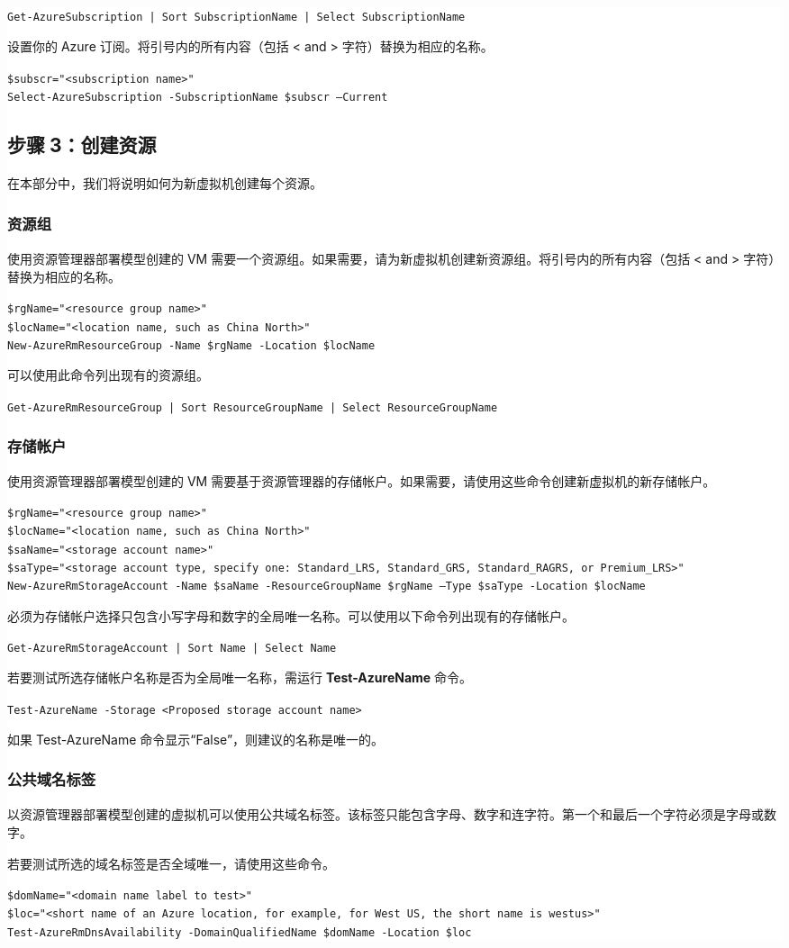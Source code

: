 	Get-AzureSubscription | Sort SubscriptionName | Select SubscriptionName

设置你的 Azure 订阅。将引号内的所有内容（包括 < and > 字符）替换为相应的名称。

	$subscr="<subscription name>"
	Select-AzureSubscription -SubscriptionName $subscr –Current


## 步骤 3：创建资源

在本部分中，我们将说明如何为新虚拟机创建每个资源。

### 资源组


使用资源管理器部署模型创建的 VM 需要一个资源组。如果需要，请为新虚拟机创建新资源组。将引号内的所有内容（包括 < and > 字符）替换为相应的名称。

	$rgName="<resource group name>"
	$locName="<location name, such as China North>"
	New-AzureRmResourceGroup -Name $rgName -Location $locName

可以使用此命令列出现有的资源组。

	Get-AzureRmResourceGroup | Sort ResourceGroupName | Select ResourceGroupName



### 存储帐户


使用资源管理器部署模型创建的 VM 需要基于资源管理器的存储帐户。如果需要，请使用这些命令创建新虚拟机的新存储帐户。

	$rgName="<resource group name>"
	$locName="<location name, such as China North>"
	$saName="<storage account name>"
	$saType="<storage account type, specify one: Standard_LRS, Standard_GRS, Standard_RAGRS, or Premium_LRS>"
	New-AzureRmStorageAccount -Name $saName -ResourceGroupName $rgName –Type $saType -Location $locName

必须为存储帐户选择只包含小写字母和数字的全局唯一名称。可以使用以下命令列出现有的存储帐户。

	Get-AzureRmStorageAccount | Sort Name | Select Name

若要测试所选存储帐户名称是否为全局唯一名称，需运行 **Test-AzureName** 命令。

	Test-AzureName -Storage <Proposed storage account name>

如果 Test-AzureName 命令显示“False”，则建议的名称是唯一的。


### 公共域名标签


以资源管理器部署模型创建的虚拟机可以使用公共域名标签。该标签只能包含字母、数字和连字符。第一个和最后一个字符必须是字母或数字。

若要测试所选的域名标签是否全域唯一，请使用这些命令。

	$domName="<domain name label to test>"
	$loc="<short name of an Azure location, for example, for West US, the short name is westus>"
	Test-AzureRmDnsAvailability -DomainQualifiedName $domName -Location $loc
